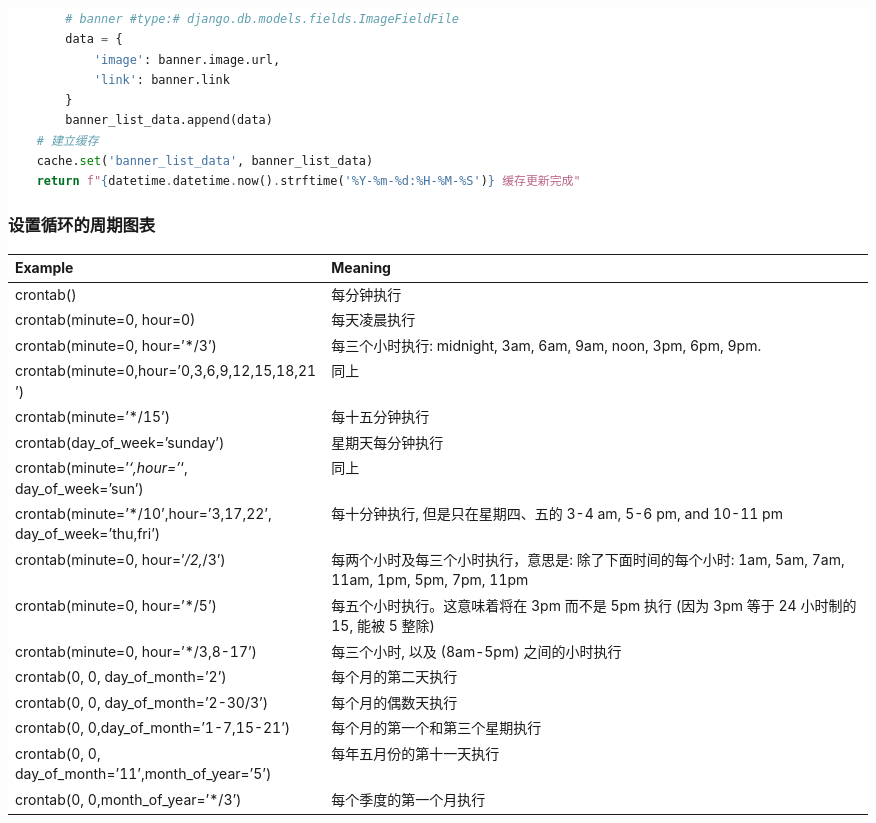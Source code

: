 ```python
        # banner #type:# django.db.models.fields.ImageFieldFile
        data = {
            'image': banner.image.url,
            'link': banner.link
        }
        banner_list_data.append(data)
    # 建立缓存
    cache.set('banner_list_data', banner_list_data)
    return f"{datetime.datetime.now().strftime('%Y-%m-%d:%H-%M-%S')} 缓存更新完成"
```

### 设置循环的周期图表

| Example                                                      | Meaning                                                      |
| :----------------------------------------------------------- | :----------------------------------------------------------- |
| crontab()                                                    | 每分钟执行                                                   |
| crontab(minute=0, hour=0)                                    | 每天凌晨执行                                                 |
| crontab(minute=0, hour=’*/3’)                                | 每三个小时执行: midnight, 3am, 6am, 9am, noon, 3pm, 6pm, 9pm. |
| crontab(minute=0,hour=’0,3,6,9,12,15,18,21’)                 | 同上                                                         |
| crontab(minute=’*/15’)                                       | 每十五分钟执行                                               |
| crontab(day_of_week=’sunday’)                                | 星期天每分钟执行                                             |
| crontab(minute=’*‘,hour=’*‘, day_of_week=’sun’)              | 同上                                                         |
| crontab(minute=’*/10’,hour=’3,17,22’, day_of_week=’thu,fri’) | 每十分钟执行, 但是只在星期四、五的 3-4 am, 5-6 pm, and 10-11 pm |
| crontab(minute=0, hour=’*/2,*/3’)                            | 每两个小时及每三个小时执行，意思是: 除了下面时间的每个小时: 1am, 5am, 7am, 11am, 1pm, 5pm, 7pm, 11pm |
| crontab(minute=0, hour=’*/5’)                                | 每五个小时执行。这意味着将在 3pm 而不是 5pm 执行 (因为 3pm 等于 24 小时制的 15, 能被 5 整除) |
| crontab(minute=0, hour=’*/3,8-17’)                           | 每三个小时, 以及 (8am-5pm) 之间的小时执行                    |
| crontab(0, 0, day_of_month=’2’)                              | 每个月的第二天执行                                           |
| crontab(0, 0, day_of_month=’2-30/3’)                         | 每个月的偶数天执行                                           |
| crontab(0, 0,day_of_month=’1-7,15-21’)                       | 每个月的第一个和第三个星期执行                               |
| crontab(0, 0, day_of_month=’11’,month_of_year=’5’)           | 每年五月份的第十一天执行                                     |
| crontab(0, 0,month_of_year=’*/3’)                            | 每个季度的第一个月执行                                       |